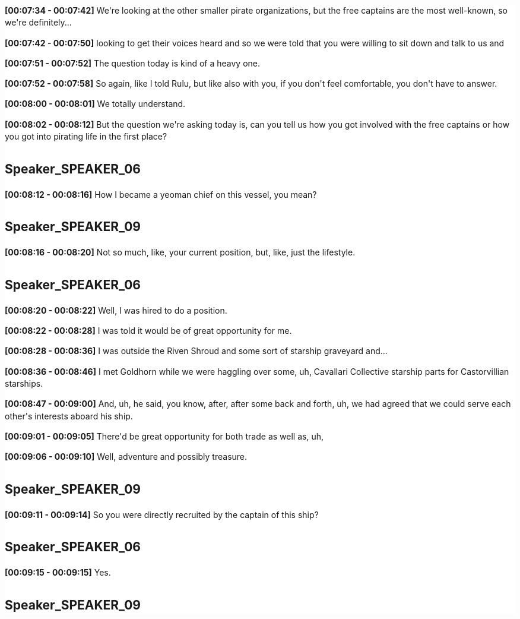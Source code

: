 **[00:07:34 - 00:07:42]** We're looking at the other smaller pirate organizations, but the free captains are the most well-known, so we're definitely...

**[00:07:42 - 00:07:50]** looking to get their voices heard and so we were told that you were willing to sit down and talk to us and

**[00:07:51 - 00:07:52]** The question today is kind of a heavy one.

**[00:07:52 - 00:07:58]** So again, like I told Rulu, but like also with you, if you don't feel comfortable, you don't have to answer.

**[00:08:00 - 00:08:01]** We totally understand.

**[00:08:02 - 00:08:12]** But the question we're asking today is, can you tell us how you got involved with the free captains or how you got into pirating life in the first place?


## Speaker_SPEAKER_06

**[00:08:12 - 00:08:16]** How I became a yeoman chief on this vessel, you mean?


## Speaker_SPEAKER_09

**[00:08:16 - 00:08:20]** Not so much, like, your current position, but, like, just the lifestyle.


## Speaker_SPEAKER_06

**[00:08:20 - 00:08:22]** Well, I was hired to do a position.

**[00:08:22 - 00:08:28]** I was told it would be of great opportunity for me.

**[00:08:28 - 00:08:36]** I was outside the Riven Shroud and some sort of starship graveyard and...

**[00:08:36 - 00:08:46]** I met Goldhorn while we were haggling over some, uh, Cavallari Collective starship parts for Castorvillian starships.

**[00:08:47 - 00:09:00]** And, uh, he said, you know, after, after some back and forth, uh, we had agreed that we could serve each other's interests aboard his ship.

**[00:09:01 - 00:09:05]** There'd be great opportunity for both trade as well as, uh,

**[00:09:06 - 00:09:10]** Well, adventure and possibly treasure.


## Speaker_SPEAKER_09

**[00:09:11 - 00:09:14]** So you were directly recruited by the captain of this ship?


## Speaker_SPEAKER_06

**[00:09:15 - 00:09:15]** Yes.


## Speaker_SPEAKER_09
